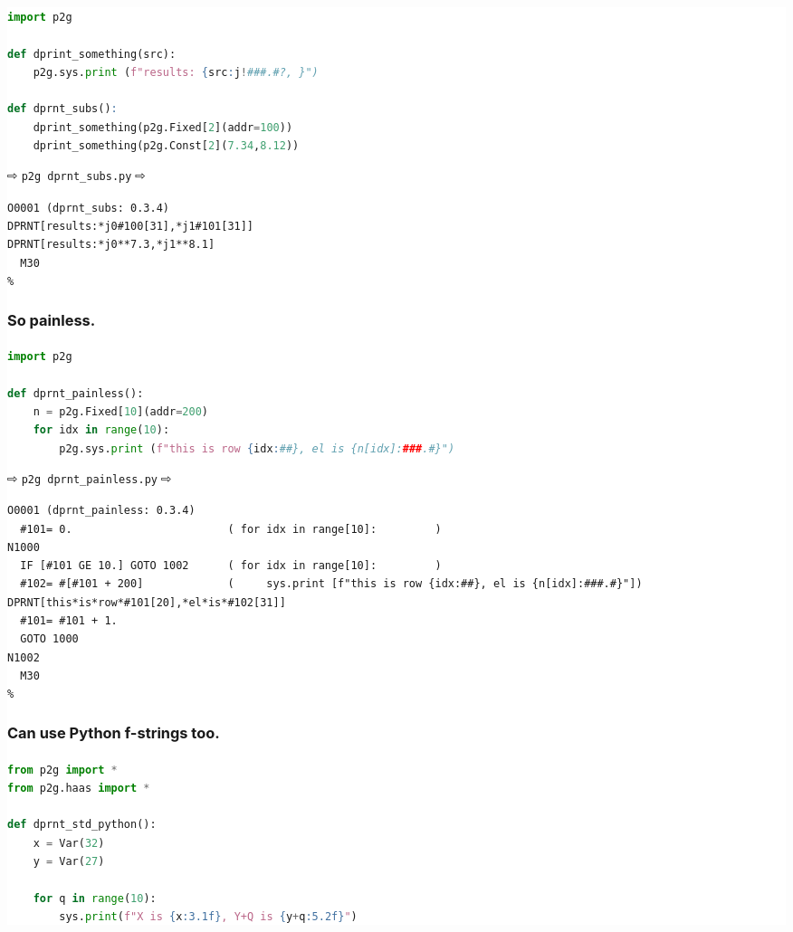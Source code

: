 ```python
import p2g

def dprint_something(src):
    p2g.sys.print (f"results: {src:j!###.#?, }")

def dprnt_subs():
    dprint_something(p2g.Fixed[2](addr=100))
    dprint_something(p2g.Const[2](7.34,8.12))

```

⇨ `p2g dprnt_subs.py` ⇨

    O0001 (dprnt_subs: 0.3.4)
    DPRNT[results:*j0#100[31],*j1#101[31]]
    DPRNT[results:*j0**7.3,*j1**8.1]
      M30
    %


### So painless.

```python
import p2g

def dprnt_painless():
    n = p2g.Fixed[10](addr=200)
    for idx in range(10):
        p2g.sys.print (f"this is row {idx:##}, el is {n[idx]:###.#}")

```

⇨ `p2g dprnt_painless.py` ⇨

```
O0001 (dprnt_painless: 0.3.4)
  #101= 0.                        ( for idx in range[10]:         )
N1000
  IF [#101 GE 10.] GOTO 1002      ( for idx in range[10]:         )
  #102= #[#101 + 200]             (     sys.print [f"this is row {idx:##}, el is {n[idx]:###.#}"])
DPRNT[this*is*row*#101[20],*el*is*#102[31]]
  #101= #101 + 1.
  GOTO 1000
N1002
  M30
%
```


### Can use Python f-strings too.

```python
from p2g import *
from p2g.haas import *

def dprnt_std_python():
    x = Var(32)
    y = Var(27)

    for q in range(10):
        sys.print(f"X is {x:3.1f}, Y+Q is {y+q:5.2f}")

```
